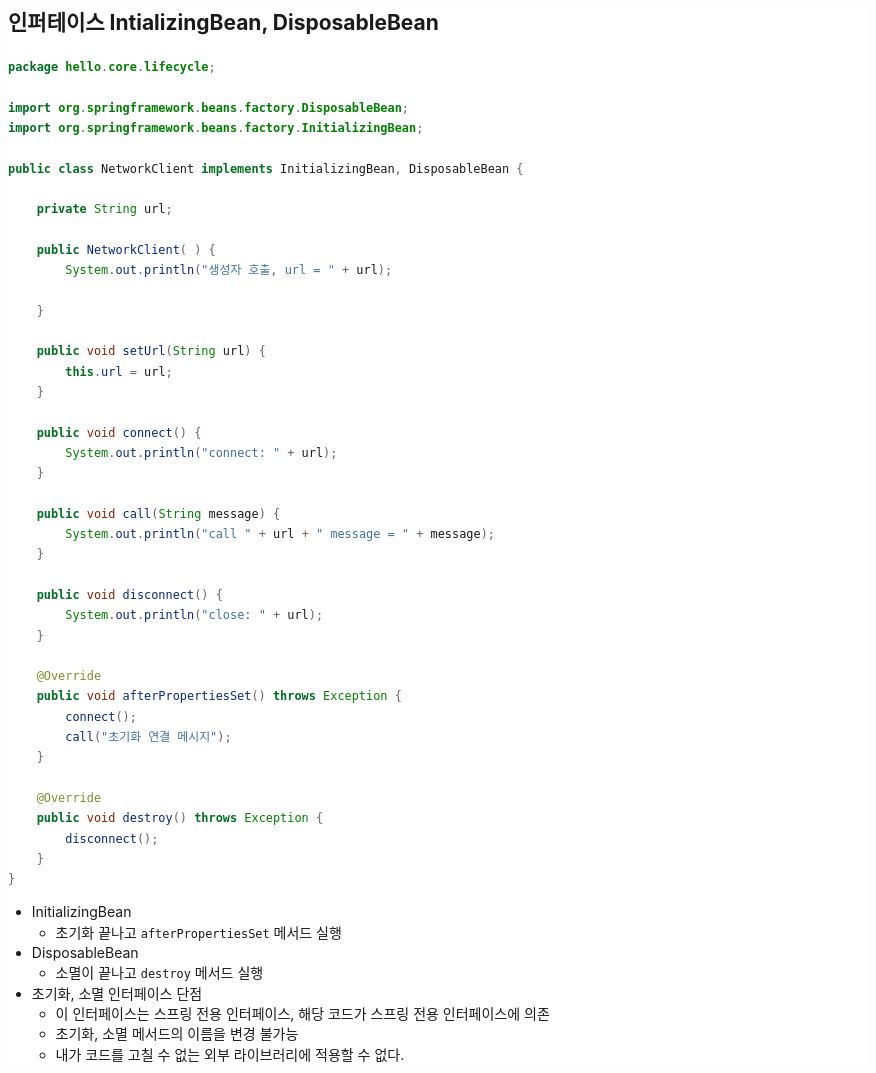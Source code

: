 ## 인퍼테이스 IntializingBean, DisposableBean

```java
package hello.core.lifecycle;

import org.springframework.beans.factory.DisposableBean;
import org.springframework.beans.factory.InitializingBean;

public class NetworkClient implements InitializingBean, DisposableBean {

    private String url;

    public NetworkClient( ) {
        System.out.println("생성자 호출, url = " + url);

    }

    public void setUrl(String url) {
        this.url = url;
    }

    public void connect() {
        System.out.println("connect: " + url);
    }

    public void call(String message) {
        System.out.println("call " + url + " message = " + message);
    }

    public void disconnect() {
        System.out.println("close: " + url);
    }

    @Override
    public void afterPropertiesSet() throws Exception {
        connect();
        call("초기화 연결 메시지");
    }

    @Override
    public void destroy() throws Exception {
        disconnect();
    }
}
```

- InitializingBean
  - 초기화 끝나고 `afterPropertiesSet` 메서드 실행
- DisposableBean
  - 소멸이 끝나고 `destroy` 메서드 실행
- 초기화, 소멸 인터페이스 단점
  - 이 인터페이스는 스프링 전용 인터페이스, 해당 코드가 스프링 전용 인터페이스에 의존
  - 초기화, 소멸 메서드의 이름을 변경 불가능
  - 내가 코드를 고칠 수 없는 외부 라이브러리에 적용할 수 없다.
